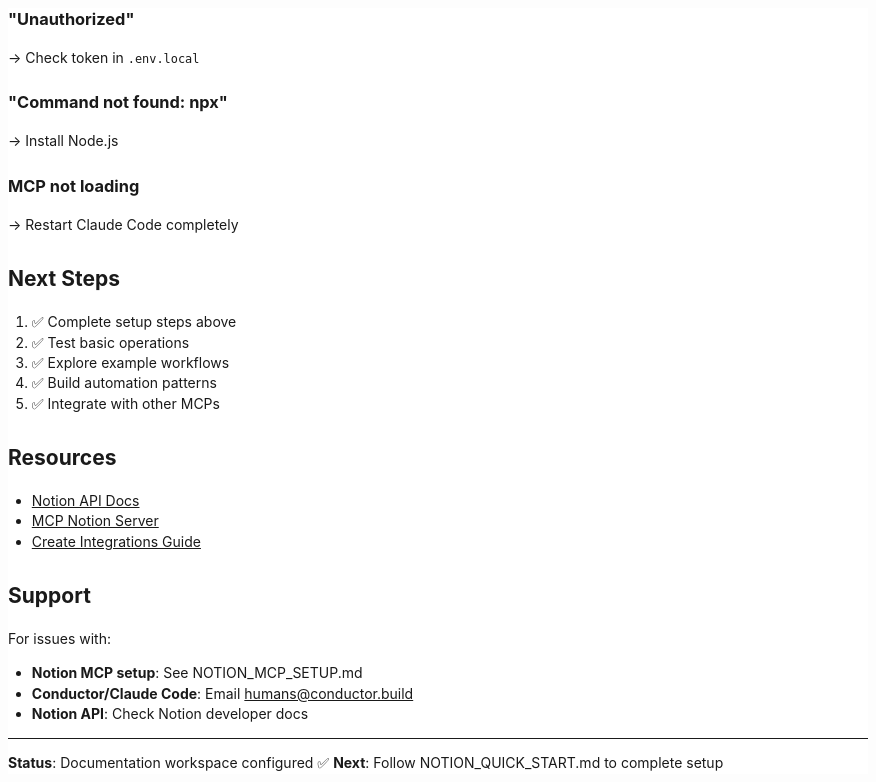 ### "Unauthorized"
→ Check token in `.env.local`

### "Command not found: npx"
→ Install Node.js

### MCP not loading
→ Restart Claude Code completely

## Next Steps

1. ✅ Complete setup steps above
2. ✅ Test basic operations
3. ✅ Explore example workflows
4. ✅ Build automation patterns
5. ✅ Integrate with other MCPs

## Resources

- [Notion API Docs](https://developers.notion.com/)
- [MCP Notion Server](https://github.com/modelcontextprotocol/servers/tree/main/src/notion)
- [Create Integrations Guide](https://www.notion.so/help/create-integrations-with-the-notion-api)

## Support

For issues with:
- **Notion MCP setup**: See NOTION_MCP_SETUP.md
- **Conductor/Claude Code**: Email humans@conductor.build
- **Notion API**: Check Notion developer docs

---

**Status**: Documentation workspace configured ✅
**Next**: Follow NOTION_QUICK_START.md to complete setup
